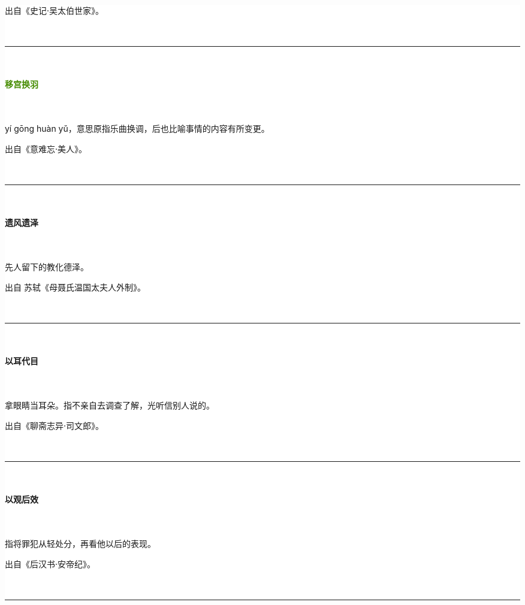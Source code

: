 出自《史记·吴太伯世家》。


<br>

---

<br>

#### <font color="#458B00">移宫换羽</font>

<br>


yí gōng huàn yǔ，意思原指乐曲换调，后也比喻事情的内容有所变更。


出自《意难忘·美人》。

<br>

---

<br>


#### 遗风遗泽

<br>

先人留下的教化德泽。 

出自 苏轼《母聂氏温国太夫人外制》。

<br>

---


<br>

#### 以耳代目

<br>

拿眼睛当耳朵。指不亲自去调查了解，光听信别人说的。

出自《聊斋志异·司文郎》。

<br>

---

<br>

#### 以观后效

<br>

指将罪犯从轻处分，再看他以后的表现。

出自《后汉书·安帝纪》。

<br>

---